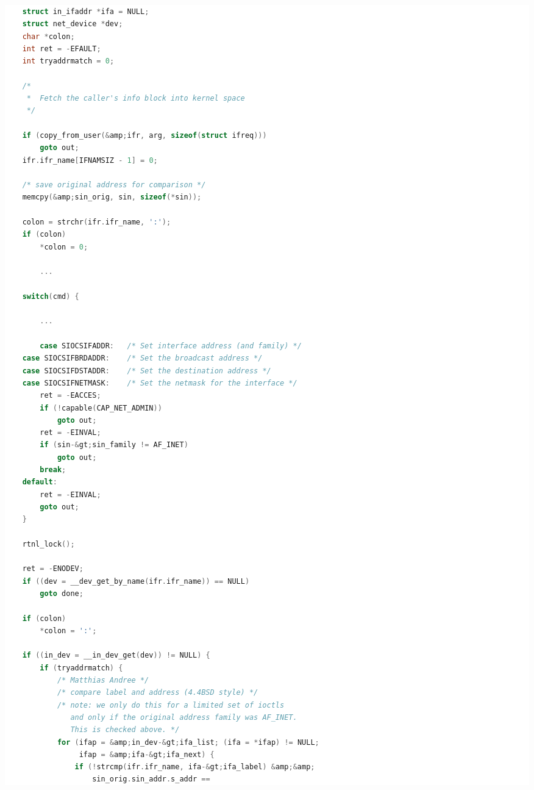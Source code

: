 ``` c
    struct in_ifaddr *ifa = NULL;
    struct net_device *dev;
    char *colon;
    int ret = -EFAULT;
    int tryaddrmatch = 0;

    /*
     *  Fetch the caller's info block into kernel space
     */

    if (copy_from_user(&amp;ifr, arg, sizeof(struct ifreq)))
        goto out;
    ifr.ifr_name[IFNAMSIZ - 1] = 0;

    /* save original address for comparison */
    memcpy(&amp;sin_orig, sin, sizeof(*sin));

    colon = strchr(ifr.ifr_name, ':');
    if (colon)
        *colon = 0;

        ...

    switch(cmd) {

        ...

        case SIOCSIFADDR:   /* Set interface address (and family) */
    case SIOCSIFBRDADDR:    /* Set the broadcast address */
    case SIOCSIFDSTADDR:    /* Set the destination address */
    case SIOCSIFNETMASK:    /* Set the netmask for the interface */
        ret = -EACCES;
        if (!capable(CAP_NET_ADMIN))
            goto out;
        ret = -EINVAL;
        if (sin-&gt;sin_family != AF_INET)
            goto out;
        break;
    default:
        ret = -EINVAL;
        goto out;
    }

    rtnl_lock();

    ret = -ENODEV;
    if ((dev = __dev_get_by_name(ifr.ifr_name)) == NULL)
        goto done;

    if (colon)
        *colon = ':';

    if ((in_dev = __in_dev_get(dev)) != NULL) {
        if (tryaddrmatch) {
            /* Matthias Andree */
            /* compare label and address (4.4BSD style) */
            /* note: we only do this for a limited set of ioctls
               and only if the original address family was AF_INET.
               This is checked above. */
            for (ifap = &amp;in_dev-&gt;ifa_list; (ifa = *ifap) != NULL;
                 ifap = &amp;ifa-&gt;ifa_next) {
                if (!strcmp(ifr.ifr_name, ifa-&gt;ifa_label) &amp;&amp;
                    sin_orig.sin_addr.s_addr ==
```